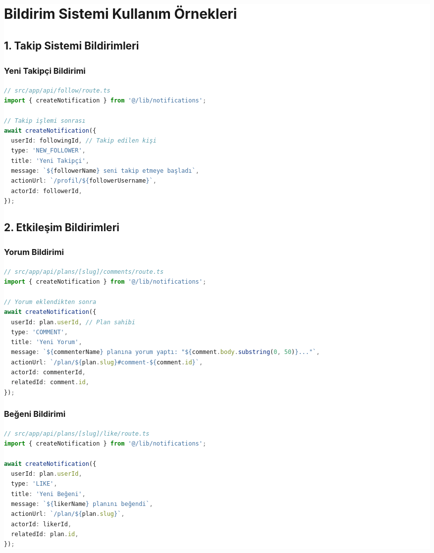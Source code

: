 # Bildirim Sistemi Kullanım Örnekleri

## 1. Takip Sistemi Bildirimleri

### Yeni Takipçi Bildirimi

```typescript
// src/app/api/follow/route.ts
import { createNotification } from '@/lib/notifications';

// Takip işlemi sonrası
await createNotification({
  userId: followingId, // Takip edilen kişi
  type: 'NEW_FOLLOWER',
  title: 'Yeni Takipçi',
  message: `${followerName} seni takip etmeye başladı`,
  actionUrl: `/profil/${followerUsername}`,
  actorId: followerId,
});
```

## 2. Etkileşim Bildirimleri

### Yorum Bildirimi

```typescript
// src/app/api/plans/[slug]/comments/route.ts
import { createNotification } from '@/lib/notifications';

// Yorum eklendikten sonra
await createNotification({
  userId: plan.userId, // Plan sahibi
  type: 'COMMENT',
  title: 'Yeni Yorum',
  message: `${commenterName} planına yorum yaptı: "${comment.body.substring(0, 50)}..."`,
  actionUrl: `/plan/${plan.slug}#comment-${comment.id}`,
  actorId: commenterId,
  relatedId: comment.id,
});
```

### Beğeni Bildirimi

```typescript
// src/app/api/plans/[slug]/like/route.ts
import { createNotification } from '@/lib/notifications';

await createNotification({
  userId: plan.userId,
  type: 'LIKE',
  title: 'Yeni Beğeni',
  message: `${likerName} planını beğendi`,
  actionUrl: `/plan/${plan.slug}`,
  actorId: likerId,
  relatedId: plan.id,
});
```
